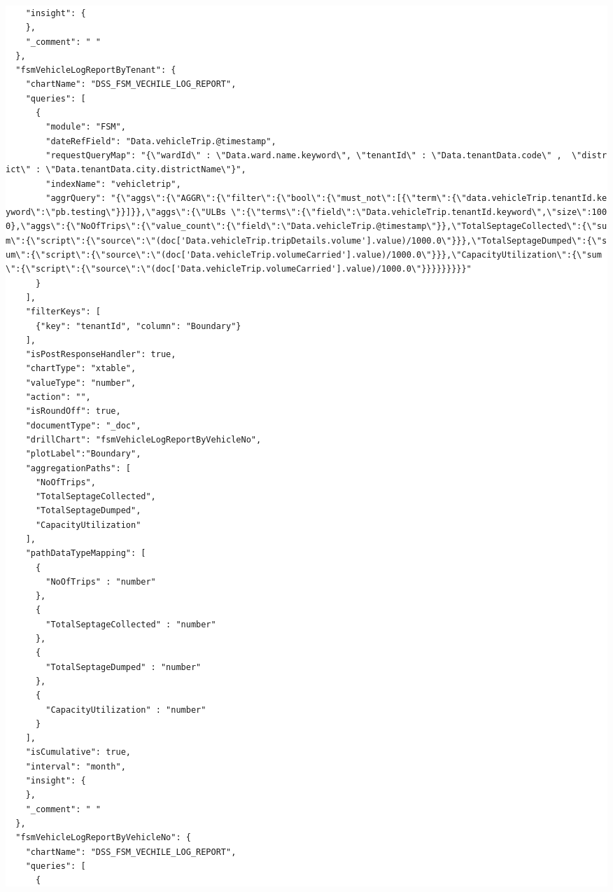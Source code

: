 ```
    "insight": {
    },
    "_comment": " "
  },
  "fsmVehicleLogReportByTenant": {
    "chartName": "DSS_FSM_VECHILE_LOG_REPORT",
    "queries": [
      {
        "module": "FSM",
        "dateRefField": "Data.vehicleTrip.@timestamp",
        "requestQueryMap": "{\"wardId\" : \"Data.ward.name.keyword\", \"tenantId\" : \"Data.tenantData.code\" ,  \"district\" : \"Data.tenantData.city.districtName\"}",
        "indexName": "vehicletrip",
        "aggrQuery": "{\"aggs\":{\"AGGR\":{\"filter\":{\"bool\":{\"must_not\":[{\"term\":{\"data.vehicleTrip.tenantId.keyword\":\"pb.testing\"}}]}},\"aggs\":{\"ULBs \":{\"terms\":{\"field\":\"Data.vehicleTrip.tenantId.keyword\",\"size\":1000},\"aggs\":{\"NoOfTrips\":{\"value_count\":{\"field\":\"Data.vehicleTrip.@timestamp\"}},\"TotalSeptageCollected\":{\"sum\":{\"script\":{\"source\":\"(doc['Data.vehicleTrip.tripDetails.volume'].value)/1000.0\"}}},\"TotalSeptageDumped\":{\"sum\":{\"script\":{\"source\":\"(doc['Data.vehicleTrip.volumeCarried'].value)/1000.0\"}}},\"CapacityUtilization\":{\"sum\":{\"script\":{\"source\":\"(doc['Data.vehicleTrip.volumeCarried'].value)/1000.0\"}}}}}}}}}"
      }
    ],
    "filterKeys": [
      {"key": "tenantId", "column": "Boundary"}
    ],
    "isPostResponseHandler": true,
    "chartType": "xtable",
    "valueType": "number",
    "action": "",
    "isRoundOff": true,
    "documentType": "_doc",
    "drillChart": "fsmVehicleLogReportByVehicleNo",
    "plotLabel":"Boundary",
    "aggregationPaths": [
      "NoOfTrips",
      "TotalSeptageCollected",
      "TotalSeptageDumped",
      "CapacityUtilization"
    ],
    "pathDataTypeMapping": [
      {
        "NoOfTrips" : "number"
      },
      {
        "TotalSeptageCollected" : "number"
      },
      {
        "TotalSeptageDumped" : "number"
      },
      {
        "CapacityUtilization" : "number"
      }
    ],
    "isCumulative": true,
    "interval": "month",
    "insight": {
    },
    "_comment": " "
  },
  "fsmVehicleLogReportByVehicleNo": {
    "chartName": "DSS_FSM_VECHILE_LOG_REPORT",
    "queries": [
      {
```